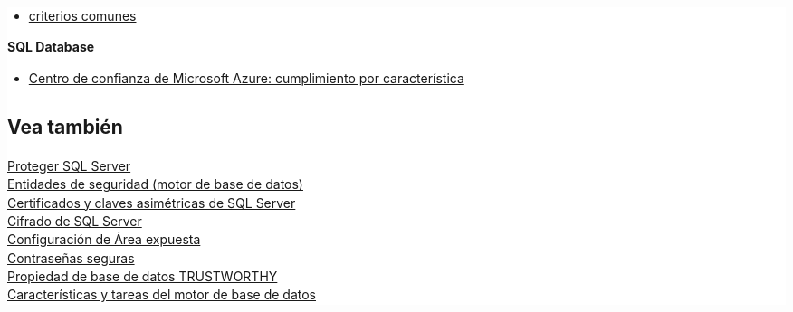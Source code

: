 -   [criterios comunes](http://go.microsoft.com/fwlink/?LinkId=616319)  
  
 **SQL Database**  
  
-   [Centro de confianza de Microsoft Azure: cumplimiento por característica](http://azure.microsoft.com/support/trust-center/services/)  
  
## <a name="see-also"></a>Vea también  
 [Proteger SQL Server](securing-sql-server.md)   
 [Entidades de seguridad &#40;motor de base de datos&#41;](authentication-access/principals-database-engine.md)   
 [Certificados y claves asimétricas de SQL Server](sql-server-certificates-and-asymmetric-keys.md)   
 [Cifrado de SQL Server](encryption/sql-server-encryption.md)   
 [Configuración de Área expuesta](surface-area-configuration.md)   
 [Contraseñas seguras](strong-passwords.md)   
 [Propiedad de base de datos TRUSTWORTHY](trustworthy-database-property.md)   
 [Características y tareas del motor de base de datos](../../database-engine/database-engine-features-and-tasks.md)  
  
  
